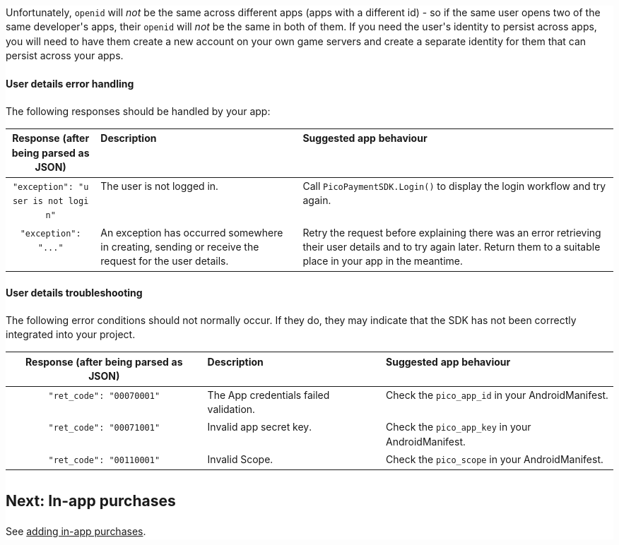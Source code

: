Unfortunately, `openid` will *not* be the same across different apps (apps with a different id) - so if the same user opens two of the same developer's apps, their `openid` will *not* be the same in both of them. If you need the user's identity to persist across apps, you will need to have them create a new account on your own game servers and create a separate identity for them that can persist across your apps.

#### User details error handling

The following responses should be handled by your app:

| Response (after being parsed as JSON) | Description | Suggested app behaviour |
| :---: | :--- | :--- |
| `"exception": "user is not login"` | The user is not logged in. | Call `PicoPaymentSDK.Login()` to display the login workflow and try again. |
| `"exception": "..."` | An exception has occurred somewhere in creating, sending or receive the request for the user details. | Retry the request before explaining there was an error retrieving their user details and to try again later. Return them to a suitable place in your app in the meantime. |

#### User details troubleshooting

The following error conditions should not normally occur. If they do, they may indicate that the SDK has not been correctly integrated into your project.

| Response (after being parsed as JSON) | Description | Suggested app behaviour |
| :---: | :--- | :--- |
| `"ret_code": "00070001"` | The App credentials failed validation. | Check the `pico_app_id` in your AndroidManifest. |
| `"ret_code": "00071001"` | Invalid app secret key. | Check the `pico_app_key` in your AndroidManifest. |
| `"ret_code": "00110001"` | Invalid Scope.	 | Check the `pico_scope` in your AndroidManifest. |

## Next: In-app purchases

See [adding in-app purchases](/docs/pico-payment-sdk-in-app-purchases.md).
